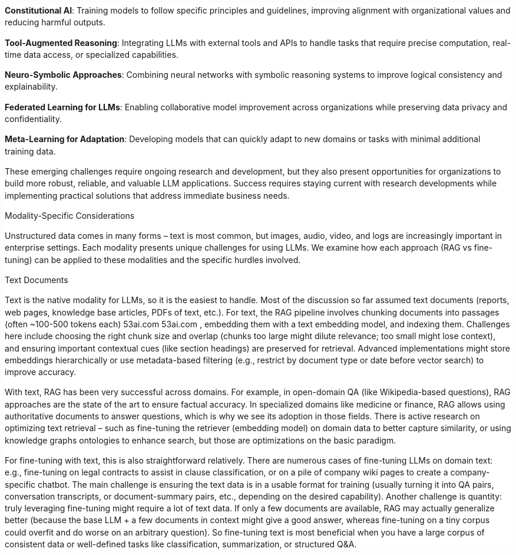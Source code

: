 **Constitutional AI**: Training models to follow specific principles and guidelines, improving alignment with organizational values and reducing harmful outputs.

**Tool-Augmented Reasoning**: Integrating LLMs with external tools and APIs to handle tasks that require precise computation, real-time data access, or specialized capabilities.

**Neuro-Symbolic Approaches**: Combining neural networks with symbolic reasoning systems to improve logical consistency and explainability.

**Federated Learning for LLMs**: Enabling collaborative model improvement across organizations while preserving data privacy and confidentiality.

**Meta-Learning for Adaptation**: Developing models that can quickly adapt to new domains or tasks with minimal additional training data.

These emerging challenges require ongoing research and development, but they also present opportunities for organizations to build more robust, reliable, and valuable LLM applications. Success requires staying current with research developments while implementing practical solutions that address immediate business needs.

Modality-Specific Considerations

Unstructured data comes in many forms – text is most common, but images, audio, video, and logs are increasingly important in enterprise settings. Each modality presents unique challenges for using LLMs. We examine how each approach (RAG vs fine-tuning) can be applied to these modalities and the specific hurdles involved.

Text Documents

Text is the native modality for LLMs, so it is the easiest to handle. Most of the discussion so far assumed text documents (reports, web pages, knowledge base articles, PDFs of text, etc.). For text, the RAG pipeline involves chunking documents into passages (often ~100-500 tokens each)
53ai.com
53ai.com
, embedding them with a text embedding model, and indexing them. Challenges here include choosing the right chunk size and overlap (chunks too large might dilute relevance; too small might lose context), and ensuring important contextual cues (like section headings) are preserved for retrieval. Advanced implementations might store embeddings hierarchically or use metadata-based filtering (e.g., restrict by document type or date before vector search) to improve accuracy.

With text, RAG has been very successful across domains. For example, in open-domain QA (like Wikipedia-based questions), RAG approaches are the state of the art to ensure factual accuracy. In specialized domains like medicine or finance, RAG allows using authoritative documents to answer questions, which is why we see its adoption in those fields. There is active research on optimizing text retrieval – such as fine-tuning the retriever (embedding model) on domain data to better capture similarity, or using knowledge graphs ontologies to enhance search, but those are optimizations on the basic paradigm.

For fine-tuning with text, this is also straightforward relatively. There are numerous cases of fine-tuning LLMs on domain text: e.g., fine-tuning on legal contracts to assist in clause classification, or on a pile of company wiki pages to create a company-specific chatbot. The main challenge is ensuring the text data is in a usable format for training (usually turning it into QA pairs, conversation transcripts, or document-summary pairs, etc., depending on the desired capability). Another challenge is quantity: truly leveraging fine-tuning might require a lot of text data. If only a few documents are available, RAG may actually generalize better (because the base LLM + a few documents in context might give a good answer, whereas fine-tuning on a tiny corpus could overfit and do worse on an arbitrary question). So fine-tuning text is most beneficial when you have a large corpus of consistent data or well-defined tasks like classification, summarization, or structured Q&A.

